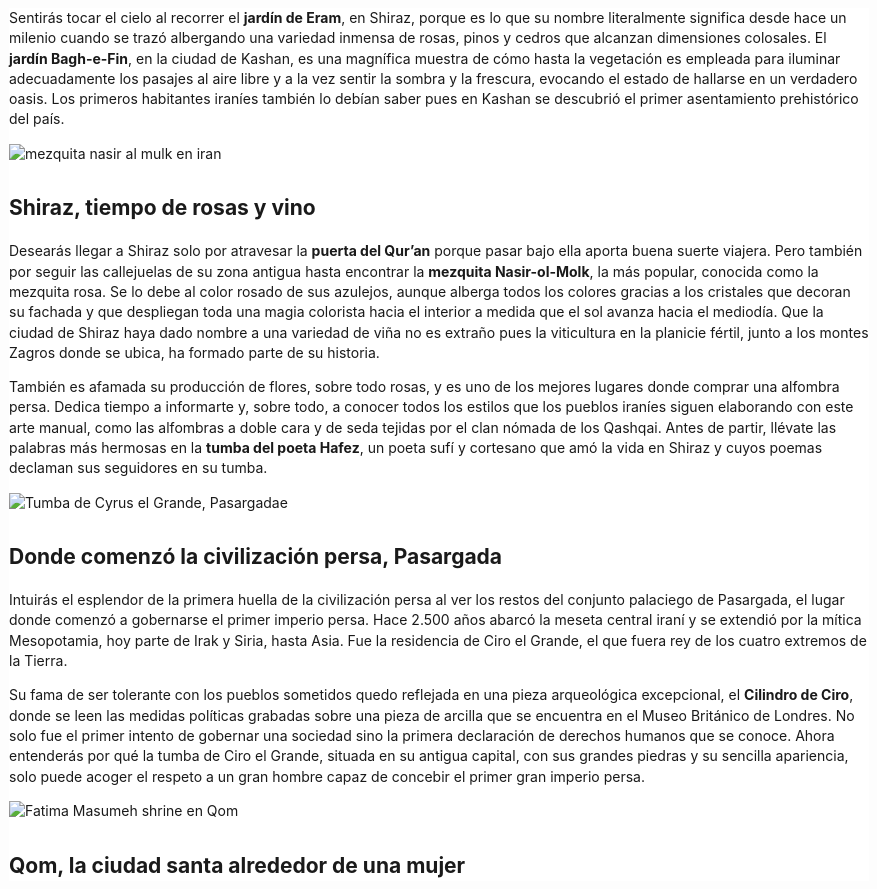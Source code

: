 Sentirás tocar el cielo al recorrer el **jardín de Eram**, en Shiraz, porque es lo que 
su nombre literalmente significa desde hace un milenio cuando se trazó albergando una 
variedad inmensa de rosas, pinos y cedros que alcanzan dimensiones colosales. El 
**jardín Bagh-e-Fin**, en la ciudad de Kashan, es una magnífica muestra de cómo hasta la 
vegetación es empleada para iluminar adecuadamente los pasajes al aire libre y a la vez 
sentir la sombra y la frescura, evocando el estado de hallarse en un verdadero oasis. 
Los primeros habitantes iraníes también lo debían saber pues en Kashan se descubrió el 
primer asentamiento prehistórico del país. 

![mezquita nasir al mulk en iran](https://fotos.etheriamagazine.com/2019/10/viaje-iran-mujeres-shiraz-8-683x1024.jpg "Mezquita de Nasir al-Mulk, en Shiraz.")

## Shiraz, tiempo de rosas y vino

Desearás llegar a Shiraz solo por atravesar la **puerta del Qur’an** porque pasar bajo 
ella aporta buena suerte viajera. Pero también por seguir las callejuelas de su zona 
antigua hasta encontrar la **mezquita Nasir-ol-Molk**, la más popular, conocida como la 
mezquita rosa. Se lo debe al color rosado de sus azulejos, aunque alberga todos los 
colores gracias a los cristales que decoran su fachada y que despliegan toda una magia 
colorista hacia el interior a medida que el sol avanza hacia el mediodía. Que la ciudad 
de Shiraz haya dado nombre a una variedad de viña no es extraño pues la viticultura en 
la planicie fértil, junto a los montes Zagros donde se ubica, ha formado parte de su 
historia. 

También es afamada su producción de flores, sobre todo rosas, y es uno de los mejores 
lugares donde comprar una alfombra persa. Dedica tiempo a informarte y, sobre todo, a 
conocer todos los estilos que los pueblos iraníes siguen elaborando con este arte 
manual, como las alfombras a doble cara y de seda tejidas por el clan nómada de los 
Qashqai. Antes de partir, llévate las palabras más hermosas en la **tumba del poeta 
Hafez**, un poeta sufí y cortesano que amó la vida en Shiraz y cuyos poemas declaman sus 
seguidores en su tumba. 

![Tumba de Cyrus el Grande, Pasargadae](https://fotos.etheriamagazine.com/2019/10/viaje-iran-pasargada-9-680x1024.jpg "Tumba de Ciro el Grande. Pasargada.")

## Donde comenzó la civilización persa, Pasargada

Intuirás el esplendor de la primera huella de la civilización persa al ver los restos 
del conjunto palaciego de Pasargada, el lugar donde comenzó a gobernarse el primer 
imperio persa. Hace 2.500 años abarcó la meseta central iraní y se extendió por la 
mítica Mesopotamia, hoy parte de Irak y Siria, hasta Asia. Fue la residencia de Ciro el 
Grande, el que fuera rey de los cuatro extremos de la Tierra. 

Su fama de ser tolerante con los pueblos sometidos quedo reflejada en una pieza 
arqueológica excepcional, el **Cilindro de Ciro**, donde se leen las medidas políticas 
grabadas sobre una pieza de arcilla que se encuentra en el Museo Británico de Londres. 
No solo fue el primer intento de gobernar una sociedad sino la primera declaración de 
derechos humanos que se conoce. Ahora entenderás por qué la tumba de Ciro el Grande, 
situada en su antigua capital, con sus grandes piedras y su sencilla apariencia, solo 
puede acoger el respeto a un gran hombre capaz de concebir el primer gran imperio persa. 

![Fatima Masumeh shrine en Qom](https://fotos.etheriamagazine.com/2019/10/viaje-iran-qom-ciudad-santa-10-683x1024.jpg "Santuario de Fátima Masumeh, en Qom.")

## Qom, la ciudad santa alrededor de una mujer
